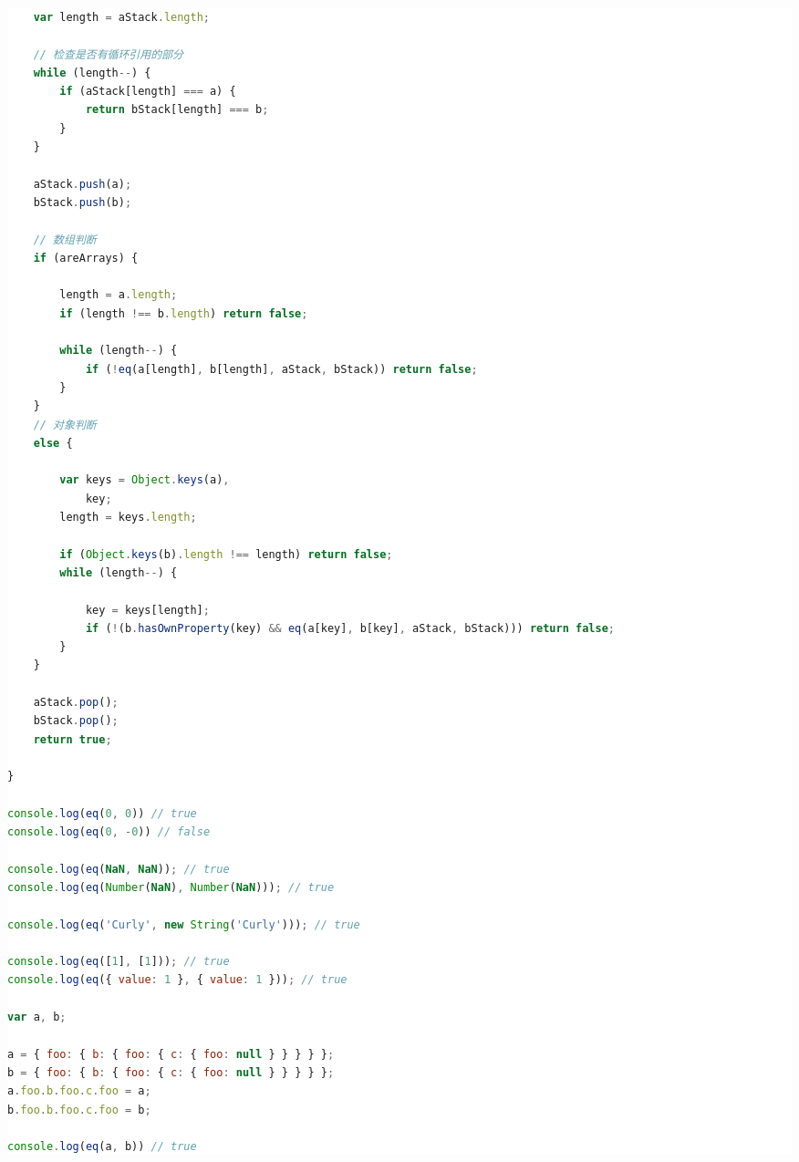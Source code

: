 ```javascript
    var length = aStack.length;

    // 检查是否有循环引用的部分
    while (length--) {
        if (aStack[length] === a) {
            return bStack[length] === b;
        }
    }

    aStack.push(a);
    bStack.push(b);

    // 数组判断
    if (areArrays) {

        length = a.length;
        if (length !== b.length) return false;

        while (length--) {
            if (!eq(a[length], b[length], aStack, bStack)) return false;
        }
    }
    // 对象判断
    else {

        var keys = Object.keys(a),
            key;
        length = keys.length;

        if (Object.keys(b).length !== length) return false;
        while (length--) {

            key = keys[length];
            if (!(b.hasOwnProperty(key) && eq(a[key], b[key], aStack, bStack))) return false;
        }
    }

    aStack.pop();
    bStack.pop();
    return true;

}

console.log(eq(0, 0)) // true
console.log(eq(0, -0)) // false

console.log(eq(NaN, NaN)); // true
console.log(eq(Number(NaN), Number(NaN))); // true

console.log(eq('Curly', new String('Curly'))); // true

console.log(eq([1], [1])); // true
console.log(eq({ value: 1 }, { value: 1 })); // true

var a, b;

a = { foo: { b: { foo: { c: { foo: null } } } } };
b = { foo: { b: { foo: { c: { foo: null } } } } };
a.foo.b.foo.c.foo = a;
b.foo.b.foo.c.foo = b;

console.log(eq(a, b)) // true
```